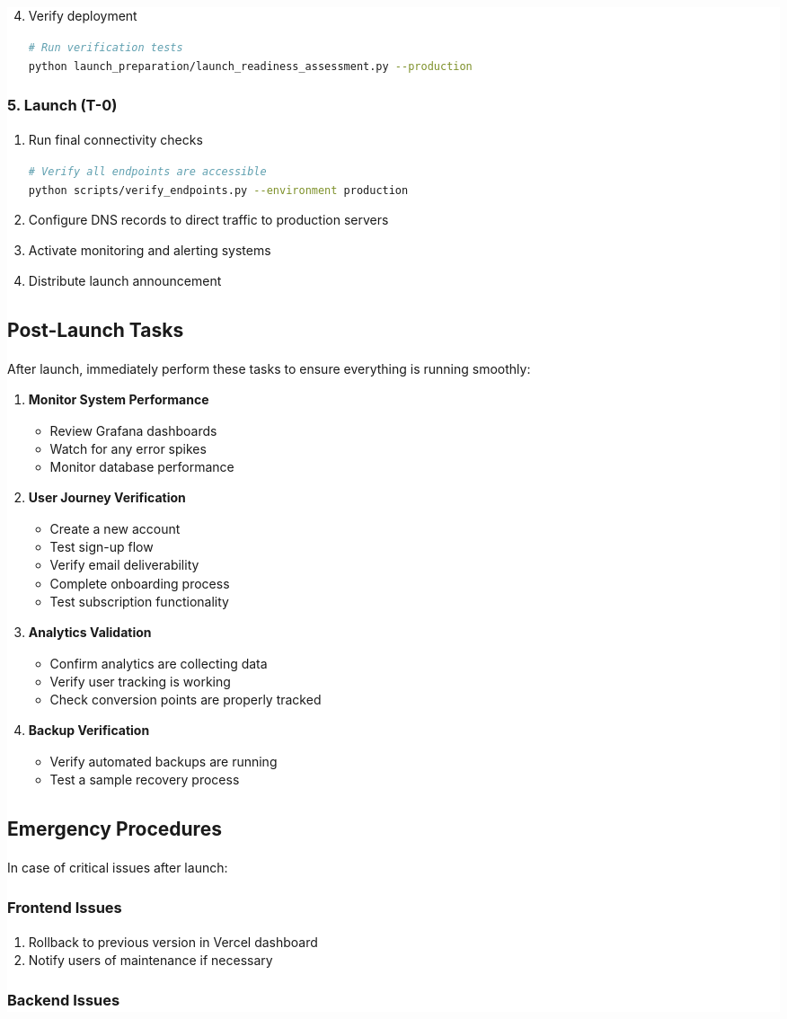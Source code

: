 4. Verify deployment
   ```bash
   # Run verification tests
   python launch_preparation/launch_readiness_assessment.py --production
   ```

### 5. Launch (T-0)

1. Run final connectivity checks
   ```bash
   # Verify all endpoints are accessible
   python scripts/verify_endpoints.py --environment production
   ```

2. Configure DNS records to direct traffic to production servers

3. Activate monitoring and alerting systems

4. Distribute launch announcement

## Post-Launch Tasks

After launch, immediately perform these tasks to ensure everything is running smoothly:

1. **Monitor System Performance**
   - Review Grafana dashboards
   - Watch for any error spikes
   - Monitor database performance

2. **User Journey Verification**
   - Create a new account
   - Test sign-up flow
   - Verify email deliverability
   - Complete onboarding process
   - Test subscription functionality

3. **Analytics Validation**
   - Confirm analytics are collecting data
   - Verify user tracking is working
   - Check conversion points are properly tracked

4. **Backup Verification**
   - Verify automated backups are running
   - Test a sample recovery process

## Emergency Procedures

In case of critical issues after launch:

### Frontend Issues

1. Rollback to previous version in Vercel dashboard
2. Notify users of maintenance if necessary

### Backend Issues
